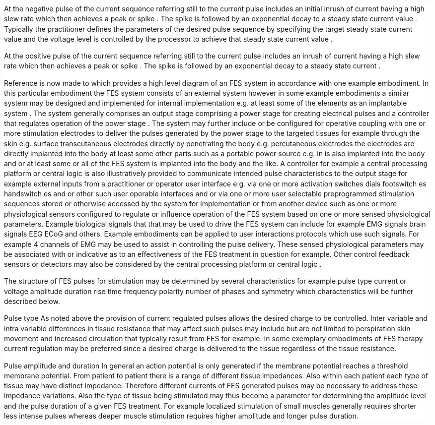 At the negative pulse of the current sequence referring still to the current pulse includes an initial inrush of current having a high slew rate which then achieves a peak or spike . The spike is followed by an exponential decay to a steady state current value . Typically the practitioner defines the parameters of the desired pulse sequence by specifying the target steady state current value and the voltage level is controlled by the processor to achieve that steady state current value .

At the positive pulse of the current sequence referring still to the current pulse includes an inrush of current having a high slew rate which then achieves a peak or spike . The spike is followed by an exponential decay to a steady state current .

Reference is now made to which provides a high level diagram of an FES system in accordance with one example embodiment. In this particular embodiment the FES system consists of an external system however in some example embodiments a similar system may be designed and implemented for internal implementation e.g. at least some of the elements as an implantable system . The system generally comprises an output stage comprising a power stage for creating electrical pulses and a controller that regulates operation of the power stage . The system may further include or be configured for operative coupling with one or more stimulation electrodes to deliver the pulses generated by the power stage to the targeted tissues for example through the skin e.g. surface transcutaneous electrodes directly by penetrating the body e.g. percutaneous electrodes the electrodes are directly implanted into the body at least some other parts such as a portable power source e.g. in is also implanted into the body and or at least some or all of the FES system is implanted into the body and the like. A controller for example a central processing platform or central logic is also illustratively provided to communicate intended pulse characteristics to the output stage for example external inputs from a practitioner or operator user interface e.g. via one or more activation switches dials footswitch es handswitch es and or other such user operable interfaces and or via one or more user selectable preprogrammed stimulation sequences stored or otherwise accessed by the system for implementation or from another device such as one or more physiological sensors configured to regulate or influence operation of the FES system based on one or more sensed physiological parameters. Example biological signals that that may be used to drive the FES system can include for example EMG signals brain signals EEG ECoG and others. Example embodiments can be applied to user interactions protocols which use such signals. For example 4 channels of EMG may be used to assist in controlling the pulse delivery. These sensed physiological parameters may be associated with or indicative as to an effectiveness of the FES treatment in question for example. Other control feedback sensors or detectors may also be considered by the central processing platform or central logic .

The structure of FES pulses for stimulation may be determined by several characteristics for example pulse type current or voltage amplitude duration rise time frequency polarity number of phases and symmetry which characteristics will be further described below.

Pulse type As noted above the provision of current regulated pulses allows the desired charge to be controlled. Inter variable and intra variable differences in tissue resistance that may affect such pulses may include but are not limited to perspiration skin movement and increased circulation that typically result from FES for example. In some exemplary embodiments of FES therapy current regulation may be preferred since a desired charge is delivered to the tissue regardless of the tissue resistance.

Pulse amplitude and duration In general an action potential is only generated if the membrane potential reaches a threshold membrane potential. From patient to patient there is a range of different tissue impedances. Also within each patient each type of tissue may have distinct impedance. Therefore different currents of FES generated pulses may be necessary to address these impedance variations. Also the type of tissue being stimulated may thus become a parameter for determining the amplitude level and the pulse duration of a given FES treatment. For example localized stimulation of small muscles generally requires shorter less intense pulses whereas deeper muscle stimulation requires higher amplitude and longer pulse duration.
